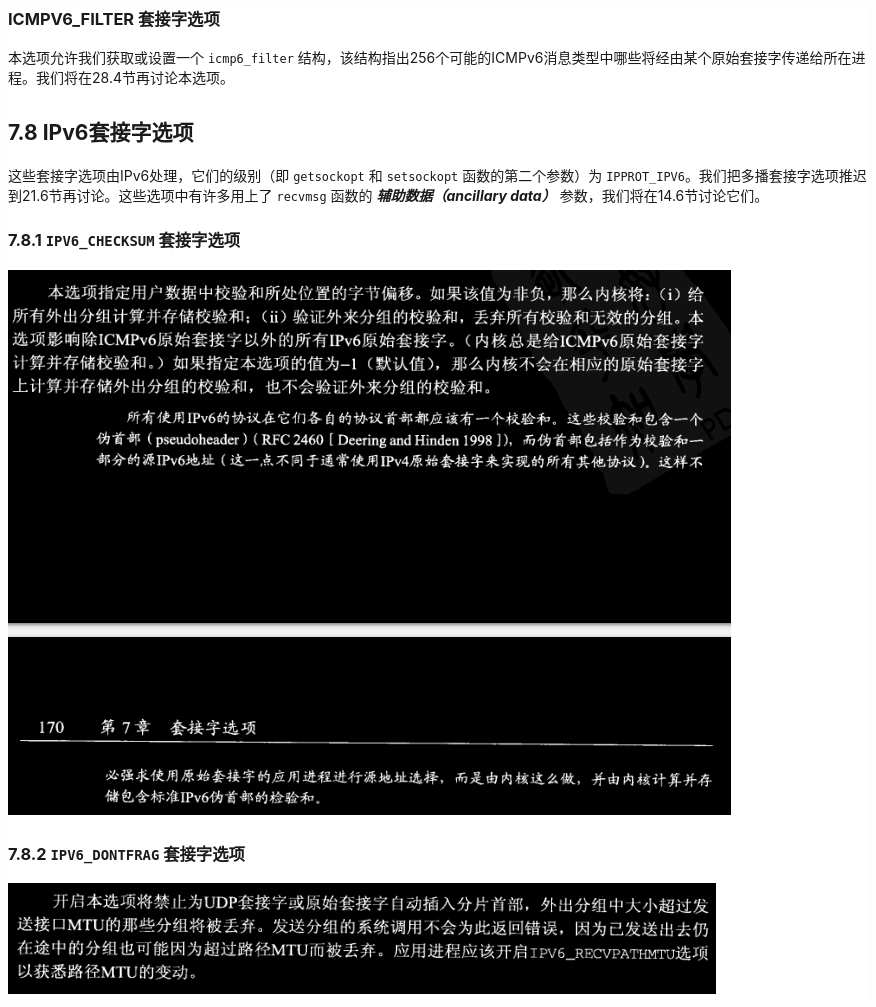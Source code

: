 ### ICMPV6_FILTER 套接字选项

本选项允许我们获取或设置一个 `icmp6_filter` 结构，该结构指出256个可能的ICMPv6消息类型中哪些将经由某个原始套接字传递给所在进程。我们将在28.4节再讨论本选项。

## 7.8 IPv6套接字选项

这些套接字选项由IPv6处理，它们的级别（即 `getsockopt` 和 `setsockopt` 函数的第二个参数）为 `IPPROT_IPV6`。我们把多播套接字选项推迟到21.6节再讨论。这些选项中有许多用上了 `recvmsg` 函数的 ***辅助数据（ancillary data）*** 参数，我们将在14.6节讨论它们。

### 7.8.1 `IPV6_CHECKSUM` 套接字选项

![7](./7.8.1.png)

### 7.8.2 `IPV6_DONTFRAG` 套接字选项

![7](./7.8.2.png)
